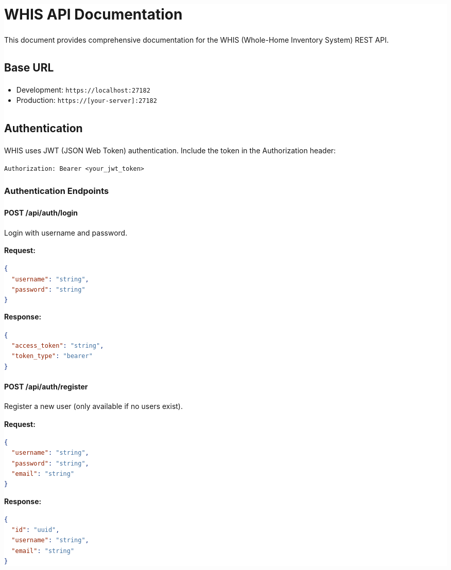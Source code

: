 # WHIS API Documentation

This document provides comprehensive documentation for the WHIS (Whole-Home Inventory System) REST API.

## Base URL

- Development: `https://localhost:27182`
- Production: `https://[your-server]:27182`

## Authentication

WHIS uses JWT (JSON Web Token) authentication. Include the token in the Authorization header:

```
Authorization: Bearer <your_jwt_token>
```

### Authentication Endpoints

#### POST /api/auth/login
Login with username and password.

**Request:**
```json
{
  "username": "string",
  "password": "string"
}
```

**Response:**
```json
{
  "access_token": "string",
  "token_type": "bearer"
}
```

#### POST /api/auth/register
Register a new user (only available if no users exist).

**Request:**
```json
{
  "username": "string",
  "password": "string",
  "email": "string"
}
```

**Response:**
```json
{
  "id": "uuid",
  "username": "string",
  "email": "string"
}
```
